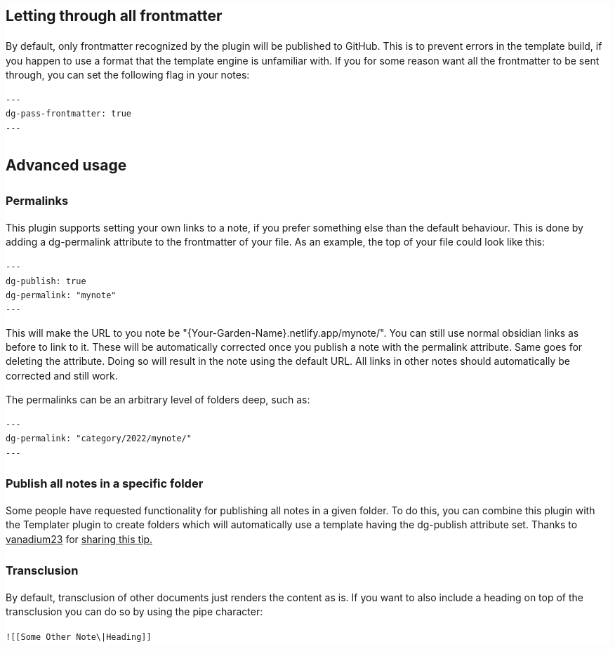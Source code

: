 ## Letting through all frontmatter
By default, only frontmatter recognized by the plugin will be published to GitHub. This is to prevent errors in the template build, if you happen to use a format that the template engine is unfamiliar with. 
If you for some reason want all the frontmatter to be sent through, you can set the following flag in your notes:
```
---
dg-pass-frontmatter: true
---
```

## Advanced usage

### Permalinks
This plugin supports setting your own links to a note, if you prefer something else than the default behaviour.
This is done by adding a dg-permalink attribute to the frontmatter of your file. 
As an example, the top of your file could look like this:

```
---
dg-publish: true
dg-permalink: "mynote"
---
```

This will make the URL to you note be "{Your-Garden-Name}.netlify.app/mynote/". You can still use normal obsidian links as before to link to it. These will be automatically corrected once you publish a note with the permalink attribute. 
Same goes for deleting the attribute. Doing so will result in the note using the default URL. All links in other notes should automatically be corrected and still work.  

The permalinks can be an arbitrary level of folders deep, such as:

```
---
dg-permalink: "category/2022/mynote/"
---
```

### Publish all notes in a specific folder
Some people have requested functionality for publishing all notes in a given folder. To do this, you can combine this plugin with the Templater plugin to create folders which will automatically use a template having the dg-publish attribute set. Thanks to [vanadium23](https://github.com/vanadium23) for [sharing this tip.](https://github.com/oleeskild/obsidian-digital-garden/issues/26#issuecomment-1114321275)

### Transclusion
By default, transclusion of other documents just renders the content as is. If you want to also include a heading on top of the transclusion you can do so by using the pipe character:
```
![[Some Other Note\|Heading]]
```
